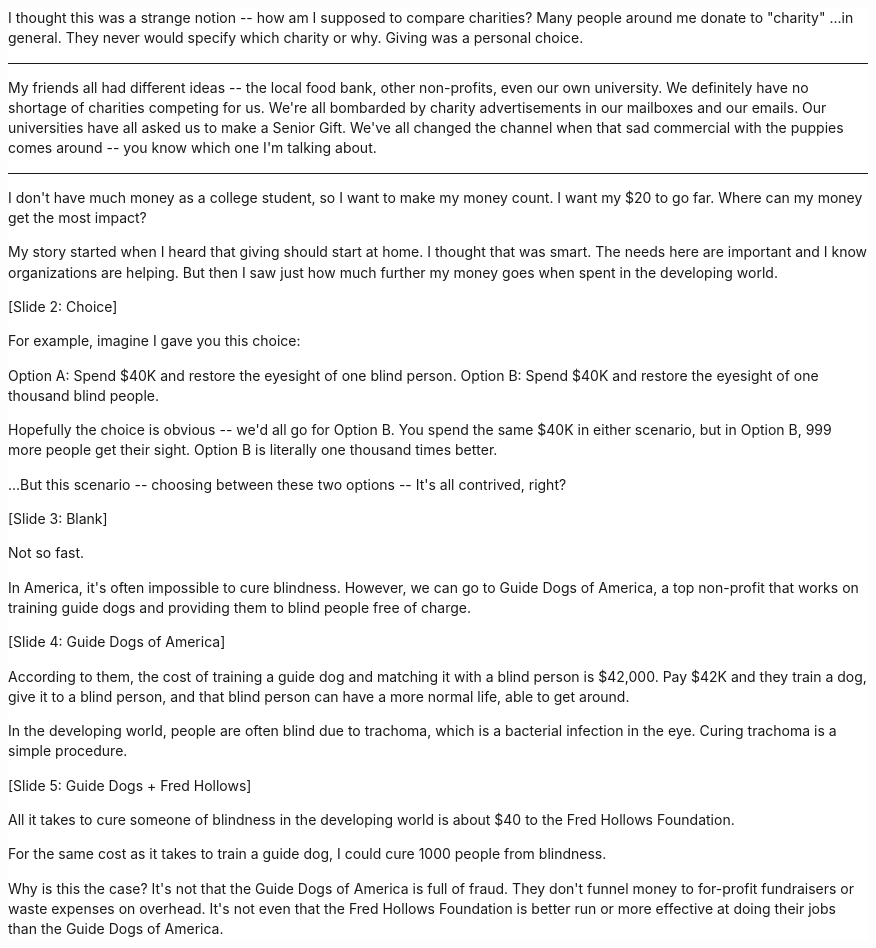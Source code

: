I thought this was a strange notion -- how am I supposed to compare charities?  Many people around me donate to "charity" ...in general. They never would specify which charity or why. Giving was a personal choice.

***

My friends all had different ideas -- the local food bank, other non-profits, even our own university.  We definitely have no shortage of charities competing for us.  We're all bombarded by charity advertisements in our mailboxes and our emails.  Our universities have all asked us to make a Senior Gift.  We've all changed the channel when that sad commercial with the puppies comes around -- you know which one I'm talking about.

***

I don't have much money as a college student, so I want to make my money count.  I want my $20 to go far.  Where can my money get the most impact?

My story started when I heard that giving should start at home.  I thought that was smart.  The needs here are important and I know organizations are helping.  But then I saw just how much further my money goes when spent in the developing world.

[Slide 2: Choice]

For example, imagine I gave you this choice:

Option A: Spend $40K and restore the eyesight of one blind person.
Option B: Spend $40K and restore the eyesight of one thousand blind people.

Hopefully the choice is obvious -- we'd all go for Option B.  You spend the same $40K in either scenario, but in Option B, 999 more people get their sight.  Option B is literally one thousand times better.

...But this scenario -- choosing between these two options -- It's all contrived, right?

[Slide 3: Blank]

Not so fast.

In America, it's often impossible to cure blindness.  However, we can go to Guide Dogs of America, a top non-profit that works on training guide dogs and providing them to blind people free of charge.

[Slide 4: Guide Dogs of America]

According to them, the cost of training a guide dog and matching it with a blind person is $42,000.  Pay $42K and they train a dog, give it to a blind person, and that blind person can have a more normal life, able to get around.

In the developing world, people are often blind due to trachoma, which is a bacterial infection in the eye.  Curing trachoma is a simple procedure.

[Slide 5: Guide Dogs + Fred Hollows]

All it takes to cure someone of blindness in the developing world is about $40 to the Fred Hollows Foundation.

For the same cost as it takes to train a guide dog, I could cure 1000 people from blindness.

Why is this the case?  It's not that the Guide Dogs of America is full of fraud.  They don't funnel money to for-profit fundraisers or waste expenses on overhead.  It's not even that the Fred Hollows Foundation is better run or more effective at doing their jobs than the Guide Dogs of America.
